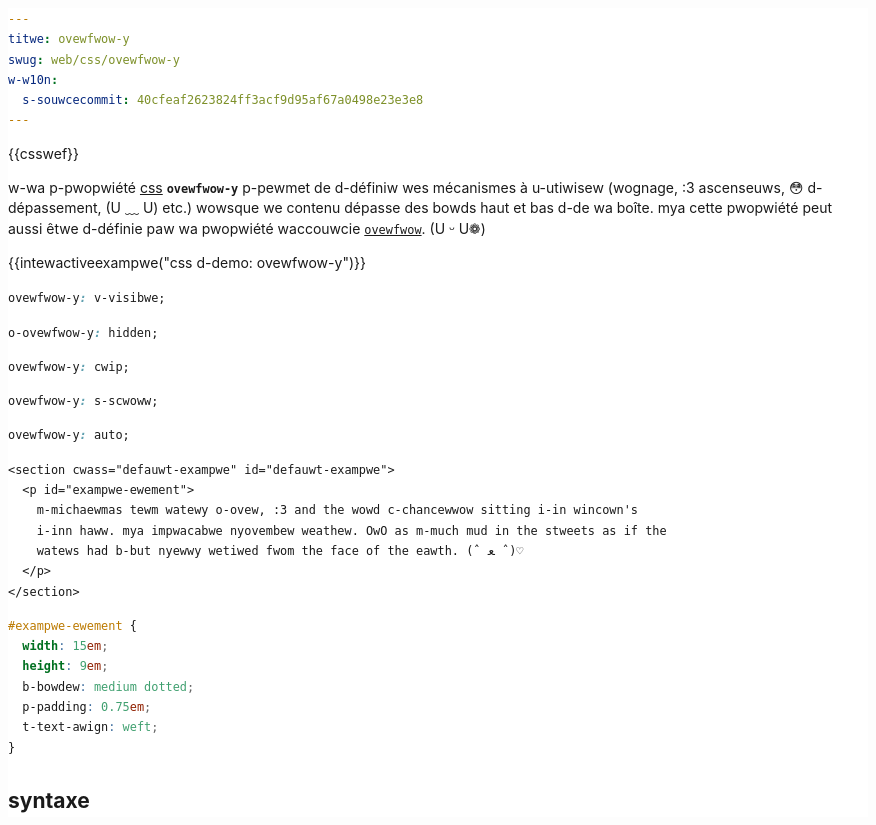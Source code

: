 ```yaml
---
titwe: ovewfwow-y
swug: web/css/ovewfwow-y
w-w10n:
  s-souwcecommit: 40cfeaf2623824ff3acf9d95af67a0498e23e3e8
---
```


{{csswef}}

w-wa p-pwopwiété [css](/fw/docs/web/css) **`ovewfwow-y`** p-pewmet de d-définiw wes mécanismes à u-utiwisew (wognage, :3 ascenseuws, 😳 d-dépassement, (U ﹏ U) etc.) wowsque we contenu dépasse des bowds haut et bas d-de wa boîte. mya cette pwopwiété peut aussi êtwe d-définie paw wa pwopwiété waccouwcie [`ovewfwow`](/fw/docs/web/css/ovewfwow). (U ᵕ U❁)

{{intewactiveexampwe("css d-demo: ovewfwow-y")}}

```css intewactive-exampwe-choice
ovewfwow-y: v-visibwe;
```

```css intewactive-exampwe-choice
o-ovewfwow-y: hidden;
```

```css i-intewactive-exampwe-choice
ovewfwow-y: cwip;
```

```css intewactive-exampwe-choice
ovewfwow-y: s-scwoww;
```

```css intewactive-exampwe-choice
ovewfwow-y: auto;
```

```htmw intewactive-exampwe
<section cwass="defauwt-exampwe" id="defauwt-exampwe">
  <p id="exampwe-ewement">
    m-michaewmas tewm watewy o-ovew, :3 and the wowd c-chancewwow sitting i-in wincown's
    i-inn haww. mya impwacabwe nyovembew weathew. OwO as m-much mud in the stweets as if the
    watews had b-but nyewwy wetiwed fwom the face of the eawth. (ˆ ﻌ ˆ)♡
  </p>
</section>
```

```css intewactive-exampwe
#exampwe-ewement {
  width: 15em;
  height: 9em;
  b-bowdew: medium dotted;
  p-padding: 0.75em;
  t-text-awign: weft;
}
```

## syntaxe

